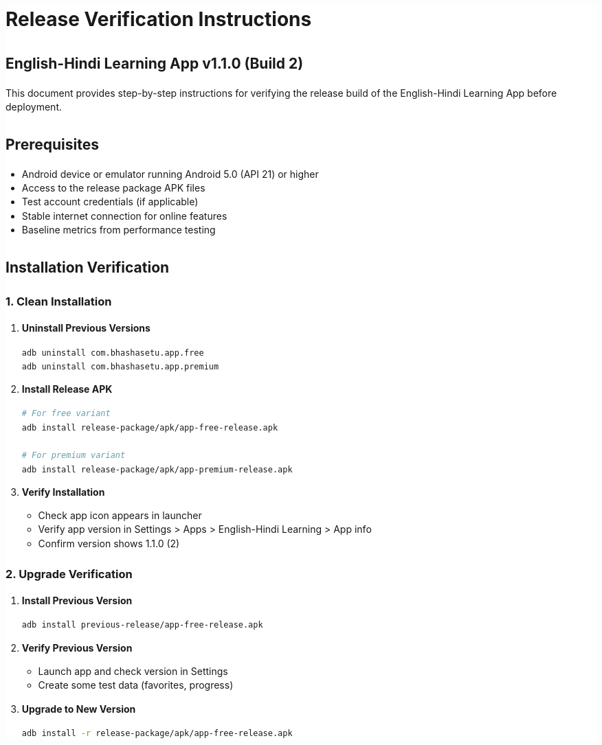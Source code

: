 # Release Verification Instructions
## English-Hindi Learning App v1.1.0 (Build 2)

This document provides step-by-step instructions for verifying the release build of the English-Hindi Learning App before deployment.

## Prerequisites

- Android device or emulator running Android 5.0 (API 21) or higher
- Access to the release package APK files
- Test account credentials (if applicable)
- Stable internet connection for online features
- Baseline metrics from performance testing

## Installation Verification

### 1. Clean Installation

1. **Uninstall Previous Versions**
   ```bash
   adb uninstall com.bhashasetu.app.free
   adb uninstall com.bhashasetu.app.premium
   ```

2. **Install Release APK**
   ```bash
   # For free variant
   adb install release-package/apk/app-free-release.apk
   
   # For premium variant
   adb install release-package/apk/app-premium-release.apk
   ```

3. **Verify Installation**
   - Check app icon appears in launcher
   - Verify app version in Settings > Apps > English-Hindi Learning > App info
   - Confirm version shows 1.1.0 (2)

### 2. Upgrade Verification

1. **Install Previous Version**
   ```bash
   adb install previous-release/app-free-release.apk
   ```

2. **Verify Previous Version**
   - Launch app and check version in Settings
   - Create some test data (favorites, progress)

3. **Upgrade to New Version**
   ```bash
   adb install -r release-package/apk/app-free-release.apk
   ```
